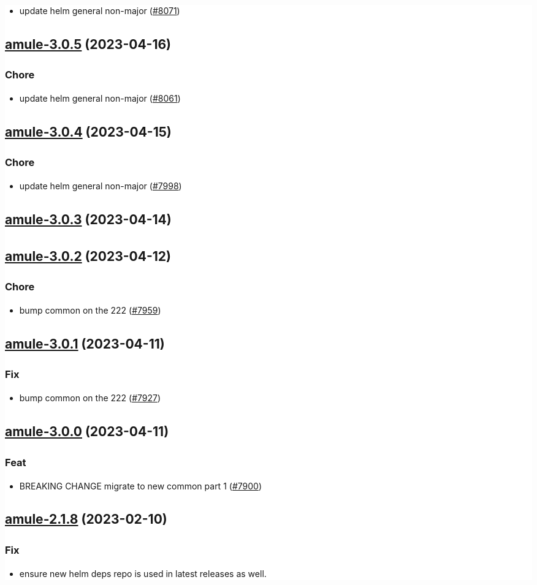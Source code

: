- update helm general non-major ([#8071](https://github.com/truecharts/charts/issues/8071))

## [amule-3.0.5](https://github.com/truecharts/charts/compare/amule-3.0.4...amule-3.0.5) (2023-04-16)

### Chore

- update helm general non-major ([#8061](https://github.com/truecharts/charts/issues/8061))

## [amule-3.0.4](https://github.com/truecharts/charts/compare/amule-3.0.3...amule-3.0.4) (2023-04-15)

### Chore

- update helm general non-major ([#7998](https://github.com/truecharts/charts/issues/7998))

## [amule-3.0.3](https://github.com/truecharts/charts/compare/amule-3.0.2...amule-3.0.3) (2023-04-14)

## [amule-3.0.2](https://github.com/truecharts/charts/compare/amule-3.0.1...amule-3.0.2) (2023-04-12)

### Chore

- bump common on the 222 ([#7959](https://github.com/truecharts/charts/issues/7959))

## [amule-3.0.1](https://github.com/truecharts/charts/compare/amule-3.0.0...amule-3.0.1) (2023-04-11)

### Fix

- bump common on the 222 ([#7927](https://github.com/truecharts/charts/issues/7927))

## [amule-3.0.0](https://github.com/truecharts/charts/compare/amule-2.1.8...amule-3.0.0) (2023-04-11)

### Feat

- BREAKING CHANGE migrate to new common part 1 ([#7900](https://github.com/truecharts/charts/issues/7900))

## [amule-2.1.8](https://github.com/truecharts/charts/compare/amule-2.1.7...amule-2.1.8) (2023-02-10)

### Fix

- ensure new helm deps repo is used in latest releases as well.
